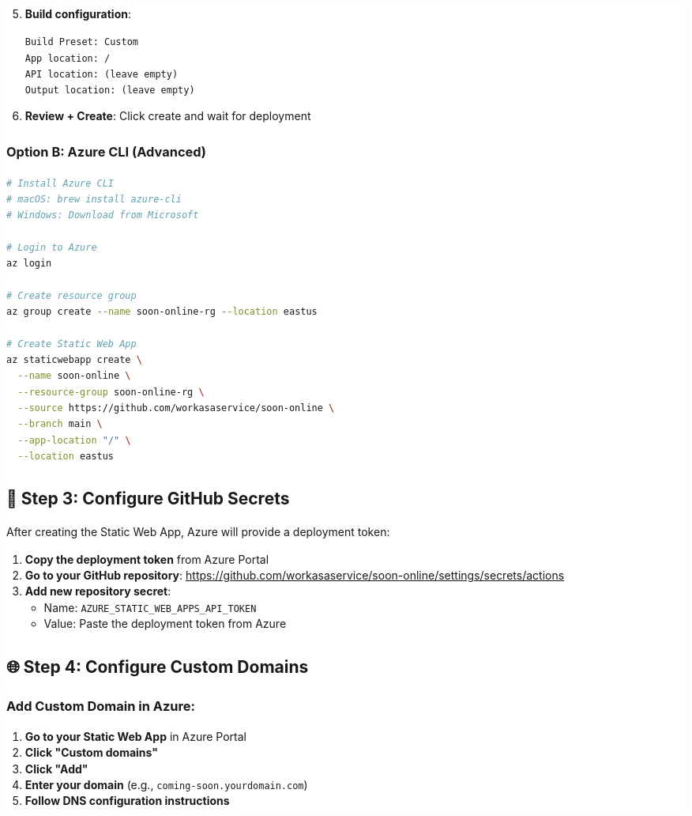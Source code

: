5. **Build configuration**:
   ```
   Build Preset: Custom
   App location: /
   API location: (leave empty)
   Output location: (leave empty)
   ```

6. **Review + Create**: Click create and wait for deployment

### Option B: Azure CLI (Advanced)

```bash
# Install Azure CLI
# macOS: brew install azure-cli
# Windows: Download from Microsoft

# Login to Azure
az login

# Create resource group
az group create --name soon-online-rg --location eastus

# Create Static Web App
az staticwebapp create \
  --name soon-online \
  --resource-group soon-online-rg \
  --source https://github.com/workasaservice/soon-online \
  --branch main \
  --app-location "/" \
  --location eastus
```

## 🔧 Step 3: Configure GitHub Secrets

After creating the Static Web App, Azure will provide a deployment token:

1. **Copy the deployment token** from Azure Portal
2. **Go to your GitHub repository**: https://github.com/workasaservice/soon-online/settings/secrets/actions
3. **Add new repository secret**:
   - Name: `AZURE_STATIC_WEB_APPS_API_TOKEN`
   - Value: Paste the deployment token from Azure

## 🌐 Step 4: Configure Custom Domains

### Add Custom Domain in Azure:

1. **Go to your Static Web App** in Azure Portal
2. **Click "Custom domains"**
3. **Click "Add"**
4. **Enter your domain** (e.g., `coming-soon.yourdomain.com`)
5. **Follow DNS configuration instructions**
